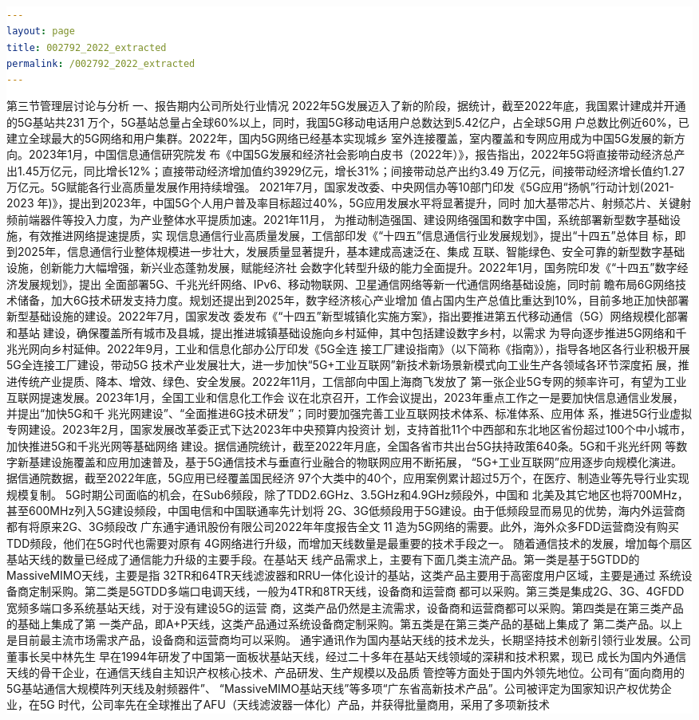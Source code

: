 ```yaml
---
layout: page
title: 002792_2022_extracted
permalink: /002792_2022_extracted
---
```


第三节管理层讨论与分析
一、报告期内公司所处行业情况
2022年5G发展迈入了新的阶段，据统计，截至2022年底，我国累计建成并开通的5G基站共231
万个，5G基站总量占全球60%以上，同时，我国5G移动电话用户总数达到5.42亿户，占全球5G用
户总数比例近60%，已建立全球最大的5G网络和用户集群。2022年，国内5G网络已经基本实现城乡
室外连接覆盖，室内覆盖和专网应用成为中国5G发展的新方向。2023年1月，中国信息通信研究院发
布《中国5G发展和经济社会影响白皮书（2022年）》，报告指出，2022年5G将直接带动经济总产
出1.45万亿元，同比增长12%；直接带动经济增加值约3929亿元，增长31%；间接带动总产出约3.49
万亿元，间接带动经济增长值约1.27万亿元。5G赋能各行业高质量发展作用持续增强。
2021年7月，国家发改委、中央网信办等10部门印发《5G应用“扬帆”行动计划(2021-2023
年)》，提出到2023年，中国5G个人用户普及率目标超过40%，5G应用发展水平将显著提升，同时
加大基带芯片、射频芯片、关键射频前端器件等投入力度，为产业整体水平提质加速。2021年11月，
为推动制造强国、建设网络强国和数字中国，系统部署新型数字基础设施，有效推进网络提速提质，实
现信息通信行业高质量发展，工信部印发《“十四五”信息通信行业发展规划》，提出“十四五”总体目
标，即到2025年，信息通信行业整体规模进一步壮大，发展质量显著提升，基本建成高速泛在、集成
互联、智能绿色、安全可靠的新型数字基础设施，创新能力大幅增强，新兴业态蓬勃发展，赋能经济社
会数字化转型升级的能力全面提升。2022年1月，国务院印发《“十四五”数字经济发展规划》，提出
全面部署5G、千兆光纤网络、IPv6、移动物联网、卫星通信网络等新一代通信网络基础设施，同时前
瞻布局6G网络技术储备，加大6G技术研发支持力度。规划还提出到2025年，数字经济核心产业增加
值占国内生产总值比重达到10%，目前多地正加快部署新型基础设施的建设。2022年7月，国家发改
委发布《“十四五”新型城镇化实施方案》，指出要推进第五代移动通信（5G）网络规模化部署和基站
建设，确保覆盖所有城市及县城，提出推进城镇基础设施向乡村延伸，其中包括建设数字乡村，以需求
为导向逐步推进5G网络和千兆光网向乡村延伸。2022年9月，工业和信息化部办公厅印发《5G全连
接工厂建设指南》（以下简称《指南》），指导各地区各行业积极开展5G全连接工厂建设，带动5G
技术产业发展壮大，进一步加快“5G+工业互联网”新技术新场景新模式向工业生产各领域各环节深度拓
展，推进传统产业提质、降本、增效、绿色、安全发展。2022年11月，工信部向中国上海商飞发放了
第一张企业5G专网的频率许可，有望为工业互联网提速发展。2023年1月，全国工业和信息化工作会
议在北京召开，工作会议提出，2023年重点工作之一是要加快信息通信业发展，并提出“加快5G和千
兆光网建设”、“全面推进6G技术研发”；同时要加强完善工业互联网技术体系、标准体系、应用体
系，推进5G行业虚拟专网建设。2023年2月，国家发展改革委正式下达2023年中央预算内投资计
划，支持首批11个中西部和东北地区省份超过100个中小城市，加快推进5G和千兆光网等基础网络
建设。据信通院统计，截至2022年月底，全国各省市共出台5G扶持政策640条。5G和千兆光纤网
等数字新基建设施覆盖和应用加速普及，基于5G通信技术与垂直行业融合的物联网应用不断拓展，
“5G+工业互联网”应用逐步向规模化演进。据信通院数据，截至2022年底，5G应用已经覆盖国民经济
97个大类中的40个，应用案例累计超过5万个，在医疗、制造业等先导行业实现规模复制。
5G时期公司面临的机会，在Sub6频段，除了TDD2.6GHz、3.5GHz和4.9GHz频段外，中国和
北美及其它地区也将700MHz，甚至600MHz列入5G建设频段，中国电信和中国联通率先计划将
2G、3G低频段用于5G建设。由于低频段显而易见的优势，海内外运营商都有将原来2G、3G频段改
广东通宇通讯股份有限公司2022年年度报告全文
11
造为5G网络的需要。此外，海外众多FDD运营商没有购买TDD频段，他们在5G时代也需要对原有
4G网络进行升级，而增加天线数量是最重要的技术手段之一。
随着通信技术的发展，增加每个扇区基站天线的数量已经成了通信能力升级的主要手段。在基站天
线产品需求上，主要有下面几类主流产品。第一类是基于5GTDD的MassiveMIMO天线，主要是指
32TR和64TR天线滤波器和RRU一体化设计的基站，这类产品主要用于高密度用户区域，主要是通过
系统设备商定制采购。第二类是5GTDD多端口电调天线，一般为4TR和8TR天线，设备商和运营商
都可以采购。第三类是集成2G、3G、4GFDD宽频多端口多系统基站天线，对于没有建设5G的运营
商，这类产品仍然是主流需求，设备商和运营商都可以采购。第四类是在第三类产品的基础上集成了第
一类产品，即A+P天线，这类产品通过系统设备商定制采购。第五类是在第三类产品的基础上集成了
第二类产品。以上是目前最主流市场需求产品，设备商和运营商均可以采购。
通宇通讯作为国内基站天线的技术龙头，长期坚持技术创新引领行业发展。公司董事长吴中林先生
早在1994年研发了中国第一面板状基站天线，经过二十多年在基站天线领域的深耕和技术积累，现已
成长为国内外通信天线的骨干企业，在通信天线自主知识产权核心技术、产品研发、生产规模以及品质
管控等方面处于国内外领先地位。公司有“面向商用的5G基站通信大规模阵列天线及射频器件”、
“MassiveMIMO基站天线”等多项“广东省高新技术产品”。公司被评定为国家知识产权优势企业，在5G
时代，公司率先在全球推出了AFU（天线滤波器一体化）产品，并获得批量商用，采用了多项新技术